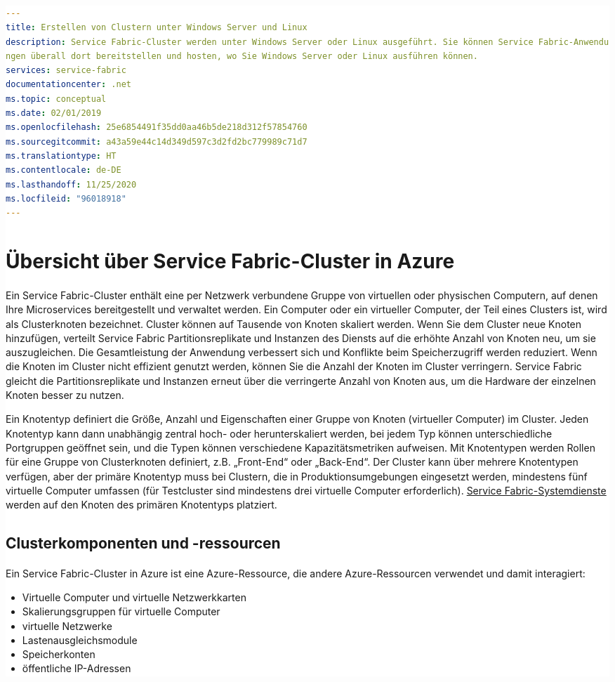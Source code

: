 ```yaml
---
title: Erstellen von Clustern unter Windows Server und Linux
description: Service Fabric-Cluster werden unter Windows Server oder Linux ausgeführt. Sie können Service Fabric-Anwendungen überall dort bereitstellen und hosten, wo Sie Windows Server oder Linux ausführen können.
services: service-fabric
documentationcenter: .net
ms.topic: conceptual
ms.date: 02/01/2019
ms.openlocfilehash: 25e6854491f35dd0aa46b5de218d312f57854760
ms.sourcegitcommit: a43a59e44c14d349d597c3d2fd2bc779989c71d7
ms.translationtype: HT
ms.contentlocale: de-DE
ms.lasthandoff: 11/25/2020
ms.locfileid: "96018918"
---
```

# <a name="overview-of-service-fabric-clusters-on-azure"></a>Übersicht über Service Fabric-Cluster in Azure
Ein Service Fabric-Cluster enthält eine per Netzwerk verbundene Gruppe von virtuellen oder physischen Computern, auf denen Ihre Microservices bereitgestellt und verwaltet werden. Ein Computer oder ein virtueller Computer, der Teil eines Clusters ist, wird als Clusterknoten bezeichnet. Cluster können auf Tausende von Knoten skaliert werden. Wenn Sie dem Cluster neue Knoten hinzufügen, verteilt Service Fabric Partitionsreplikate und Instanzen des Diensts auf die erhöhte Anzahl von Knoten neu, um sie auszugleichen. Die Gesamtleistung der Anwendung verbessert sich und Konflikte beim Speicherzugriff werden reduziert. Wenn die Knoten im Cluster nicht effizient genutzt werden, können Sie die Anzahl der Knoten im Cluster verringern. Service Fabric gleicht die Partitionsreplikate und Instanzen erneut über die verringerte Anzahl von Knoten aus, um die Hardware der einzelnen Knoten besser zu nutzen.

Ein Knotentyp definiert die Größe, Anzahl und Eigenschaften einer Gruppe von Knoten (virtueller Computer) im Cluster. Jeden Knotentyp kann dann unabhängig zentral hoch- oder herunterskaliert werden, bei jedem Typ können unterschiedliche Portgruppen geöffnet sein, und die Typen können verschiedene Kapazitätsmetriken aufweisen. Mit Knotentypen werden Rollen für eine Gruppe von Clusterknoten definiert, z.B. „Front-End“ oder „Back-End“. Der Cluster kann über mehrere Knotentypen verfügen, aber der primäre Knotentyp muss bei Clustern, die in Produktionsumgebungen eingesetzt werden, mindestens fünf virtuelle Computer umfassen (für Testcluster sind mindestens drei virtuelle Computer erforderlich). [Service Fabric-Systemdienste](service-fabric-technical-overview.md#system-services) werden auf den Knoten des primären Knotentyps platziert. 

## <a name="cluster-components-and-resources"></a>Clusterkomponenten und -ressourcen
Ein Service Fabric-Cluster in Azure ist eine Azure-Ressource, die andere Azure-Ressourcen verwendet und damit interagiert:
* Virtuelle Computer und virtuelle Netzwerkkarten
* Skalierungsgruppen für virtuelle Computer
* virtuelle Netzwerke
* Lastenausgleichsmodule
* Speicherkonten
* öffentliche IP-Adressen
